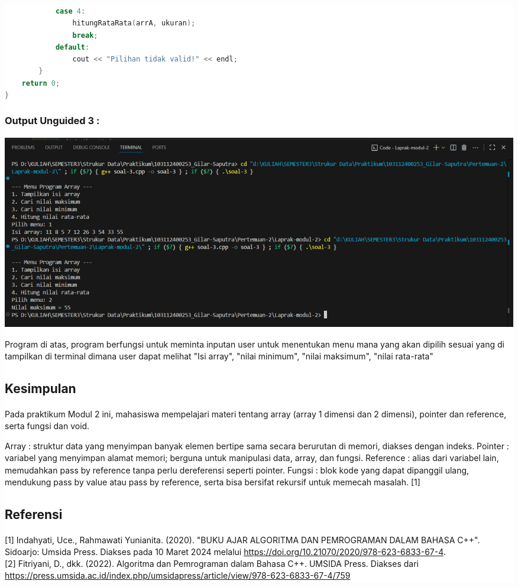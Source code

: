 ```C++
            case 4:
                hitungRataRata(arrA, ukuran);
                break;
            default:
                cout << "Pilihan tidak valid!" << endl;
        }
    return 0;
}

```
### Output Unguided 3 :

![Screenshot Output Unguided 1](https://raw.githubusercontent.com/GilarSaputra/103112400253_Gilar-Saputra/main/Pertemuan-2/Laprak-modul-2/assets/output-3.png)

Program di atas, program berfungsi untuk meminta inputan user untuk menentukan menu mana yang akan dipilih sesuai yang di tampilkan di terminal dimana user dapat melihat "Isi array", "nilai minimum", "nilai maksimum", "nilai rata-rata"

## Kesimpulan
Pada praktikum Modul 2 ini, mahasiswa mempelajari materi tentang array (array 1 dimensi dan 2 dimensi), pointer dan reference, serta fungsi dan void. 

Array : struktur data yang menyimpan banyak elemen bertipe sama secara berurutan di memori, diakses dengan indeks.
Pointer : variabel yang menyimpan alamat memori; berguna untuk manipulasi data, array, dan fungsi.
Reference : alias dari variabel lain, memudahkan pass by reference tanpa perlu dereferensi seperti pointer.
Fungsi : blok kode yang dapat dipanggil ulang, mendukung pass by value atau pass by reference, serta bisa bersifat rekursif untuk memecah masalah. [1]

## Referensi
[1] Indahyati, Uce., Rahmawati Yunianita. (2020). "BUKU AJAR ALGORITMA DAN PEMROGRAMAN DALAM BAHASA C++". Sidoarjo: Umsida Press. Diakses pada 10 Maret 2024 melalui https://doi.org/10.21070/2020/978-623-6833-67-4.
<br>
[2] Fitriyani, D., dkk. (2022). Algoritma dan Pemrograman dalam Bahasa C++. UMSIDA Press. Diakses dari https://press.umsida.ac.id/index.php/umsidapress/article/view/978-623-6833-67-4/759

